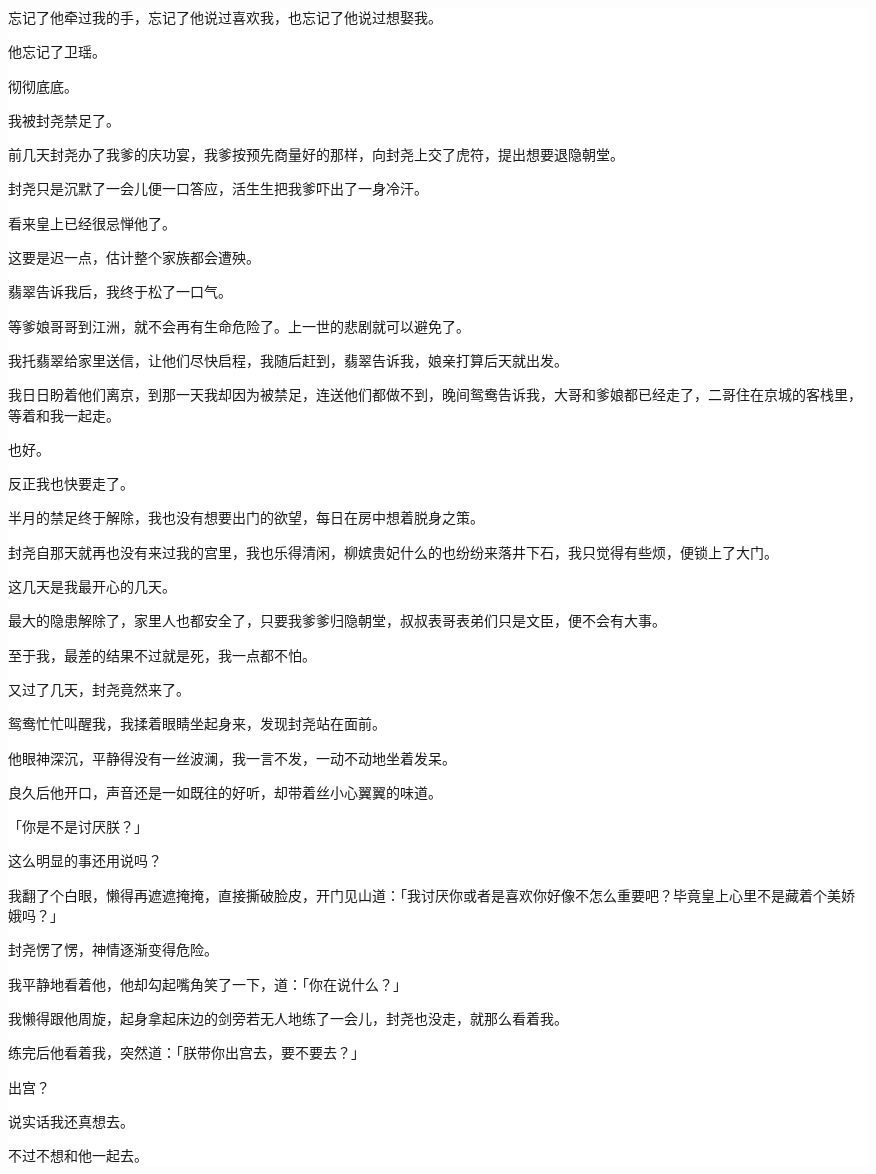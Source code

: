 忘记了他牵过我的手，忘记了他说过喜欢我，也忘记了他说过想娶我。

他忘记了卫瑶。

彻彻底底。

我被封尧禁足了。

前几天封尧办了我爹的庆功宴，我爹按预先商量好的那样，向封尧上交了虎符，提出想要退隐朝堂。

封尧只是沉默了一会儿便一口答应，活生生把我爹吓出了一身冷汗。

看来皇上已经很忌惮他了。

这要是迟一点，估计整个家族都会遭殃。

翡翠告诉我后，我终于松了一口气。

等爹娘哥哥到江洲，就不会再有生命危险了。上一世的悲剧就可以避免了。

我托翡翠给家里送信，让他们尽快启程，我随后赶到，翡翠告诉我，娘亲打算后天就出发。

我日日盼着他们离京，到那一天我却因为被禁足，连送他们都做不到，晚间鸳鸯告诉我，大哥和爹娘都已经走了，二哥住在京城的客栈里，等着和我一起走。

也好。

反正我也快要走了。

半月的禁足终于解除，我也没有想要出门的欲望，每日在房中想着脱身之策。

封尧自那天就再也没有来过我的宫里，我也乐得清闲，柳嫔贵妃什么的也纷纷来落井下石，我只觉得有些烦，便锁上了大门。

这几天是我最开心的几天。

最大的隐患解除了，家里人也都安全了，只要我爹爹归隐朝堂，叔叔表哥表弟们只是文臣，便不会有大事。

至于我，最差的结果不过就是死，我一点都不怕。

又过了几天，封尧竟然来了。

鸳鸯忙忙叫醒我，我揉着眼睛坐起身来，发现封尧站在面前。

他眼神深沉，平静得没有一丝波澜，我一言不发，一动不动地坐着发呆。

良久后他开口，声音还是一如既往的好听，却带着丝小心翼翼的味道。

「你是不是讨厌朕？」

这么明显的事还用说吗？

我翻了个白眼，懒得再遮遮掩掩，直接撕破脸皮，开门见山道：「我讨厌你或者是喜欢你好像不怎么重要吧？毕竟皇上心里不是藏着个美娇娥吗？」

封尧愣了愣，神情逐渐变得危险。

我平静地看着他，他却勾起嘴角笑了一下，道：「你在说什么？」

我懒得跟他周旋，起身拿起床边的剑旁若无人地练了一会儿，封尧也没走，就那么看着我。

练完后他看着我，突然道：「朕带你出宫去，要不要去？」

出宫？

说实话我还真想去。

不过不想和他一起去。
